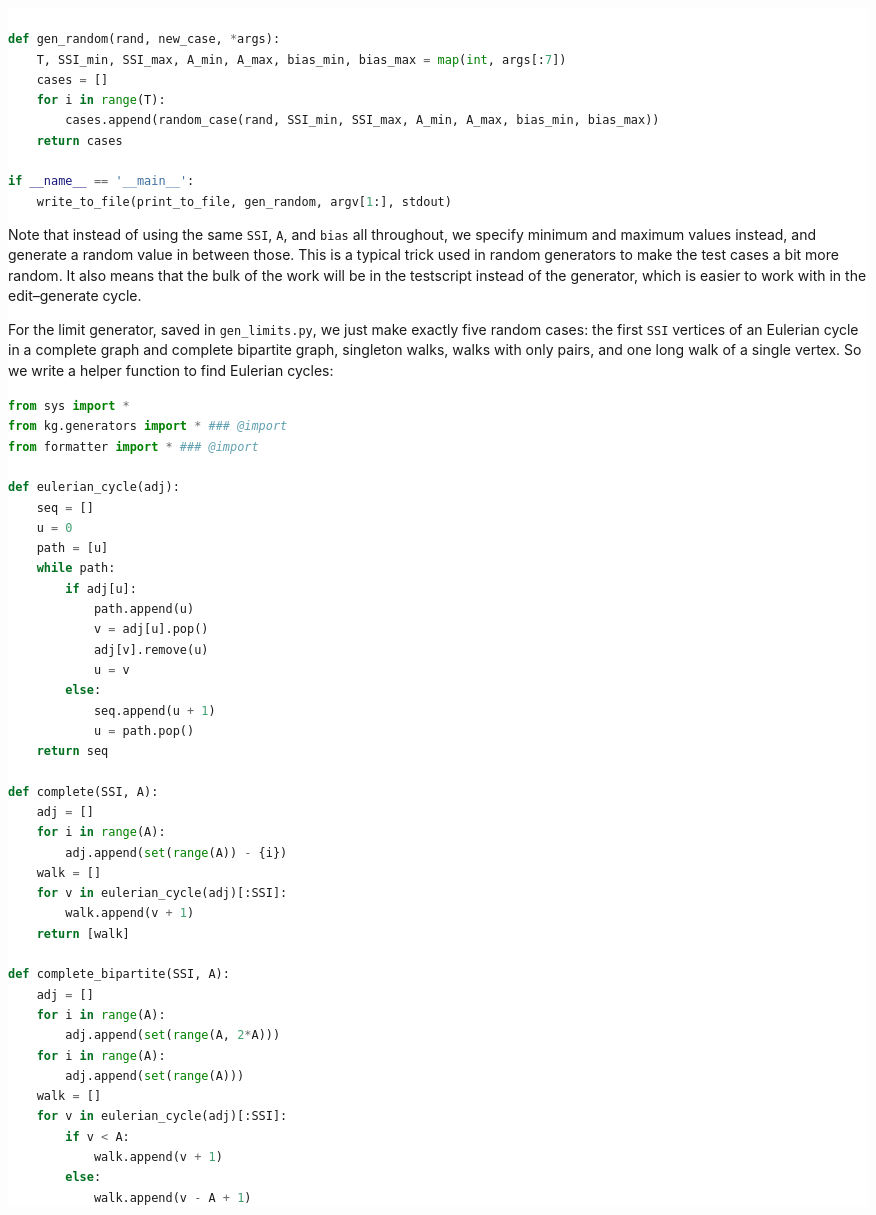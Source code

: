 ```python

def gen_random(rand, new_case, *args):
    T, SSI_min, SSI_max, A_min, A_max, bias_min, bias_max = map(int, args[:7])
    cases = []
    for i in range(T):
        cases.append(random_case(rand, SSI_min, SSI_max, A_min, A_max, bias_min, bias_max))
    return cases

if __name__ == '__main__':
    write_to_file(print_to_file, gen_random, argv[1:], stdout)
```

Note that instead of using the same `SSI`, `A`, and `bias` all throughout, we specify minimum and maximum values instead, and generate a random value in between those. This is a typical trick used in random generators to make the test cases a bit more random. It also means that the bulk of the work will be in the testscript instead of the generator, which is easier to work with in the edit–generate cycle.

For the limit generator, saved in `gen_limits.py`, we just make exactly five random cases: the first `SSI` vertices of an Eulerian cycle in a complete graph and complete bipartite graph, singleton walks, walks with only pairs, and one long walk of a single vertex. So we write a helper function to find Eulerian cycles:

```python
from sys import *
from kg.generators import * ### @import
from formatter import * ### @import

def eulerian_cycle(adj):
    seq = []
    u = 0
    path = [u]
    while path:
        if adj[u]:
            path.append(u)
            v = adj[u].pop()
            adj[v].remove(u)
            u = v
        else:
            seq.append(u + 1)
            u = path.pop()
    return seq

def complete(SSI, A):
    adj = []
    for i in range(A):
        adj.append(set(range(A)) - {i})
    walk = []
    for v in eulerian_cycle(adj)[:SSI]:
        walk.append(v + 1)
    return [walk]

def complete_bipartite(SSI, A):
    adj = []
    for i in range(A):
        adj.append(set(range(A, 2*A)))
    for i in range(A):
        adj.append(set(range(A)))
    walk = []
    for v in eulerian_cycle(adj)[:SSI]:
        if v < A:
            walk.append(v + 1)
        else:
            walk.append(v - A + 1)
```
